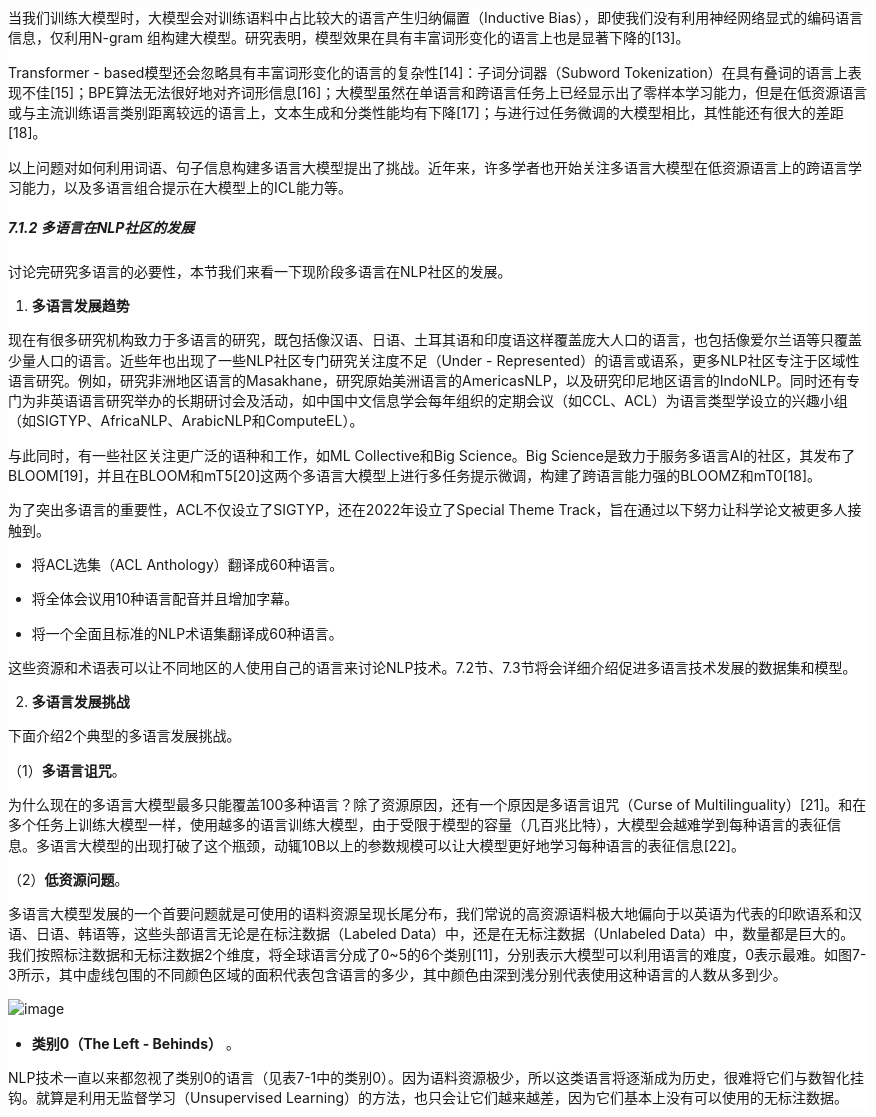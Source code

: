 当我们训练大模型时，大模型会对训练语料中占比较大的语言产生归纳偏置（Inductive Bias），即使我们没有利用神经网络显式的编码语言信息，仅利用N-gram 组构建大模型。研究表明，模型效果在具有丰富词形变化的语言上也是显著下降的[13]。

Transformer - based模型还会忽略具有丰富词形变化的语言的复杂性[14]：子词分词器（Subword Tokenization）在具有叠词的语言上表现不佳[15]；BPE算法无法很好地对齐词形信息[16]；大模型虽然在单语言和跨语言任务上已经显示出了零样本学习能力，但是在低资源语言或与主流训练语言类别距离较远的语言上，文本生成和分类性能均有下降[17]；与进行过任务微调的大模型相比，其性能还有很大的差距[18]。

以上问题对如何利用词语、句子信息构建多语言大模型提出了挑战。近年来，许多学者也开始关注多语言大模型在低资源语言上的跨语言学习能力，以及多语言组合提示在大模型上的ICL能力等。

##### 7.1.2 多语言在NLP社区的发展

讨论完研究多语言的必要性，本节我们来看一下现阶段多语言在NLP社区的发展。



1. **多语言发展趋势**

现在有很多研究机构致力于多语言的研究，既包括像汉语、日语、土耳其语和印度语这样覆盖庞大人口的语言，也包括像爱尔兰语等只覆盖少量人口的语言。近些年也出现了一些NLP社区专门研究关注度不足（Under - Represented）的语言或语系，更多NLP社区专注于区域性语言研究。例如，研究非洲地区语言的Masakhane，研究原始美洲语言的AmericasNLP，以及研究印尼地区语言的IndoNLP。同时还有专门为非英语语言研究举办的长期研讨会及活动，如中国中文信息学会每年组织的定期会议（如CCL、ACL）为语言类型学设立的兴趣小组（如SIGTYP、AfricaNLP、ArabicNLP和ComputeEL）。



与此同时，有一些社区关注更广泛的语种和工作，如ML Collective和Big Science。Big Science是致力于服务多语言AI的社区，其发布了BLOOM[19]，并且在BLOOM和mT5[20]这两个多语言大模型上进行多任务提示微调，构建了跨语言能力强的BLOOMZ和mT0[18]。



为了突出多语言的重要性，ACL不仅设立了SIGTYP，还在2022年设立了Special Theme Track，旨在通过以下努力让科学论文被更多人接触到。

- 将ACL选集（ACL Anthology）翻译成60种语言。

- 将全体会议用10种语言配音并且增加字幕。

- 将一个全面且标准的NLP术语集翻译成60种语言。



这些资源和术语表可以让不同地区的人使用自己的语言来讨论NLP技术。7.2节、7.3节将会详细介绍促进多语言技术发展的数据集和模型。



2. **多语言发展挑战**

下面介绍2个典型的多语言发展挑战。

（1）**多语言诅咒**。

为什么现在的多语言大模型最多只能覆盖100多种语言？除了资源原因，还有一个原因是多语言诅咒（Curse of Multilinguality）[21]。和在多个任务上训练大模型一样，使用越多的语言训练大模型，由于受限于模型的容量（几百兆比特），大模型会越难学到每种语言的表征信息。多语言大模型的出现打破了这个瓶颈，动辄10B以上的参数规模可以让大模型更好地学习每种语言的表征信息[22]。

（2）**低资源问题**。

多语言大模型发展的一个首要问题就是可使用的语料资源呈现长尾分布，我们常说的高资源语料极大地偏向于以英语为代表的印欧语系和汉语、日语、韩语等，这些头部语言无论是在标注数据（Labeled Data）中，还是在无标注数据（Unlabeled Data）中，数量都是巨大的。我们按照标注数据和无标注数据2个维度，将全球语言分成了0~5的6个类别[11]，分别表示大模型可以利用语言的难度，0表示最难。如图7-3所示，其中虚线包围的不同颜色区域的面积代表包含语言的多少，其中颜色由深到浅分别代表使用这种语言的人数从多到少。

![image](https://github.com/user-attachments/assets/284879a4-9ef9-4e3a-bb29-2642a5387298)


- **类别0（The Left - Behinds）** 。

NLP技术一直以来都忽视了类别0的语言（见表7-1中的类别0）。因为语料资源极少，所以这类语言将逐渐成为历史，很难将它们与数智化挂钩。就算是利用无监督学习（Unsupervised Learning）的方法，也只会让它们越来越差，因为它们基本上没有可以使用的无标注数据。
